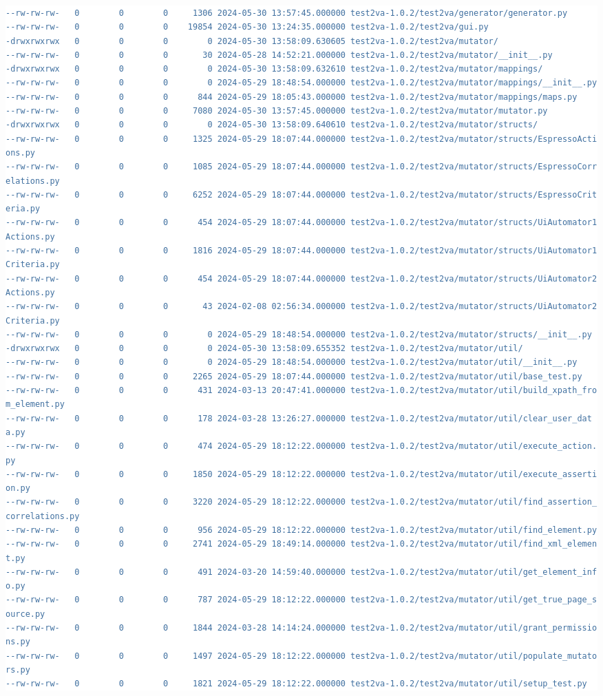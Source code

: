 ```diff
--rw-rw-rw-   0        0        0     1306 2024-05-30 13:57:45.000000 test2va-1.0.2/test2va/generator/generator.py
--rw-rw-rw-   0        0        0    19854 2024-05-30 13:24:35.000000 test2va-1.0.2/test2va/gui.py
-drwxrwxrwx   0        0        0        0 2024-05-30 13:58:09.630605 test2va-1.0.2/test2va/mutator/
--rw-rw-rw-   0        0        0       30 2024-05-28 14:52:21.000000 test2va-1.0.2/test2va/mutator/__init__.py
-drwxrwxrwx   0        0        0        0 2024-05-30 13:58:09.632610 test2va-1.0.2/test2va/mutator/mappings/
--rw-rw-rw-   0        0        0        0 2024-05-29 18:48:54.000000 test2va-1.0.2/test2va/mutator/mappings/__init__.py
--rw-rw-rw-   0        0        0      844 2024-05-29 18:05:43.000000 test2va-1.0.2/test2va/mutator/mappings/maps.py
--rw-rw-rw-   0        0        0     7080 2024-05-30 13:57:45.000000 test2va-1.0.2/test2va/mutator/mutator.py
-drwxrwxrwx   0        0        0        0 2024-05-30 13:58:09.640610 test2va-1.0.2/test2va/mutator/structs/
--rw-rw-rw-   0        0        0     1325 2024-05-29 18:07:44.000000 test2va-1.0.2/test2va/mutator/structs/EspressoActions.py
--rw-rw-rw-   0        0        0     1085 2024-05-29 18:07:44.000000 test2va-1.0.2/test2va/mutator/structs/EspressoCorrelations.py
--rw-rw-rw-   0        0        0     6252 2024-05-29 18:07:44.000000 test2va-1.0.2/test2va/mutator/structs/EspressoCriteria.py
--rw-rw-rw-   0        0        0      454 2024-05-29 18:07:44.000000 test2va-1.0.2/test2va/mutator/structs/UiAutomator1Actions.py
--rw-rw-rw-   0        0        0     1816 2024-05-29 18:07:44.000000 test2va-1.0.2/test2va/mutator/structs/UiAutomator1Criteria.py
--rw-rw-rw-   0        0        0      454 2024-05-29 18:07:44.000000 test2va-1.0.2/test2va/mutator/structs/UiAutomator2Actions.py
--rw-rw-rw-   0        0        0       43 2024-02-08 02:56:34.000000 test2va-1.0.2/test2va/mutator/structs/UiAutomator2Criteria.py
--rw-rw-rw-   0        0        0        0 2024-05-29 18:48:54.000000 test2va-1.0.2/test2va/mutator/structs/__init__.py
-drwxrwxrwx   0        0        0        0 2024-05-30 13:58:09.655352 test2va-1.0.2/test2va/mutator/util/
--rw-rw-rw-   0        0        0        0 2024-05-29 18:48:54.000000 test2va-1.0.2/test2va/mutator/util/__init__.py
--rw-rw-rw-   0        0        0     2265 2024-05-29 18:07:44.000000 test2va-1.0.2/test2va/mutator/util/base_test.py
--rw-rw-rw-   0        0        0      431 2024-03-13 20:47:41.000000 test2va-1.0.2/test2va/mutator/util/build_xpath_from_element.py
--rw-rw-rw-   0        0        0      178 2024-03-28 13:26:27.000000 test2va-1.0.2/test2va/mutator/util/clear_user_data.py
--rw-rw-rw-   0        0        0      474 2024-05-29 18:12:22.000000 test2va-1.0.2/test2va/mutator/util/execute_action.py
--rw-rw-rw-   0        0        0     1850 2024-05-29 18:12:22.000000 test2va-1.0.2/test2va/mutator/util/execute_assertion.py
--rw-rw-rw-   0        0        0     3220 2024-05-29 18:12:22.000000 test2va-1.0.2/test2va/mutator/util/find_assertion_correlations.py
--rw-rw-rw-   0        0        0      956 2024-05-29 18:12:22.000000 test2va-1.0.2/test2va/mutator/util/find_element.py
--rw-rw-rw-   0        0        0     2741 2024-05-29 18:49:14.000000 test2va-1.0.2/test2va/mutator/util/find_xml_element.py
--rw-rw-rw-   0        0        0      491 2024-03-20 14:59:40.000000 test2va-1.0.2/test2va/mutator/util/get_element_info.py
--rw-rw-rw-   0        0        0      787 2024-05-29 18:12:22.000000 test2va-1.0.2/test2va/mutator/util/get_true_page_source.py
--rw-rw-rw-   0        0        0     1844 2024-03-28 14:14:24.000000 test2va-1.0.2/test2va/mutator/util/grant_permissions.py
--rw-rw-rw-   0        0        0     1497 2024-05-29 18:12:22.000000 test2va-1.0.2/test2va/mutator/util/populate_mutators.py
--rw-rw-rw-   0        0        0     1821 2024-05-29 18:12:22.000000 test2va-1.0.2/test2va/mutator/util/setup_test.py
```
